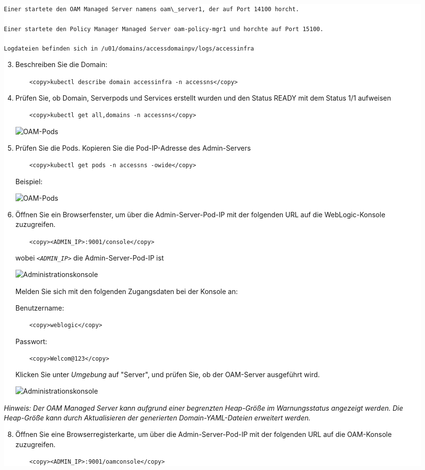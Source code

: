     Einer startete den OAM Managed Server namens oam\_server1, der auf Port 14100 horcht.
    
    Einer startete den Policy Manager Managed Server oam-policy-mgr1 und horchte auf Port 15100.
    
    Logdateien befinden sich in /u01/domains/accessdomainpv/logs/accessinfra
    
3.  Beschreiben Sie die Domain:
    
        	<copy>kubectl describe domain accessinfra -n accessns</copy>
        
4.  Prüfen Sie, ob Domain, Serverpods und Services erstellt wurden und den Status READY mit dem Status 1/1 aufweisen
    
        	<copy>kubectl get all,domains -n accessns</copy>
        
    
    ![OAM-Pods](images/7-pods.png)
    
5.  Prüfen Sie die Pods. Kopieren Sie die Pod-IP-Adresse des Admin-Servers
    
        	<copy>kubectl get pods -n accessns -owide</copy>
        
    
    Beispiel:
    
    ![OAM-Pods](images/12-pods.png)
    
6.  Öffnen Sie ein Browserfenster, um über die Admin-Server-Pod-IP mit der folgenden URL auf die WebLogic-Konsole zuzugreifen.
    
        	<copy><ADMIN_IP>:9001/console</copy>
        
    
    wobei _`<ADMIN_IP>`_ die Admin-Server-Pod-IP ist
    
    ![Administrationskonsole](images/8-vnc.png)
    
    Melden Sie sich mit den folgenden Zugangsdaten bei der Konsole an:
    
    Benutzername:
    
        	<copy>weblogic</copy>
        
    
    Passwort:
    
        	<copy>Welcom@123</copy>
        
    
    Klicken Sie unter _Umgebung_ auf "Server", und prüfen Sie, ob der OAM-Server ausgeführt wird.
    
    ![Administrationskonsole](images/11-vnc.png)
    

_Hinweis: Der OAM Managed Server kann aufgrund einer begrenzten Heap-Größe im Warnungsstatus angezeigt werden. Die Heap-Größe kann durch Aktualisieren der generierten Domain-YAML-Dateien erweitert werden._

8.  Öffnen Sie eine Browserregisterkarte, um über die Admin-Server-Pod-IP mit der folgenden URL auf die OAM-Konsole zuzugreifen.
    
        	<copy><ADMIN_IP>:9001/oamconsole</copy>
        